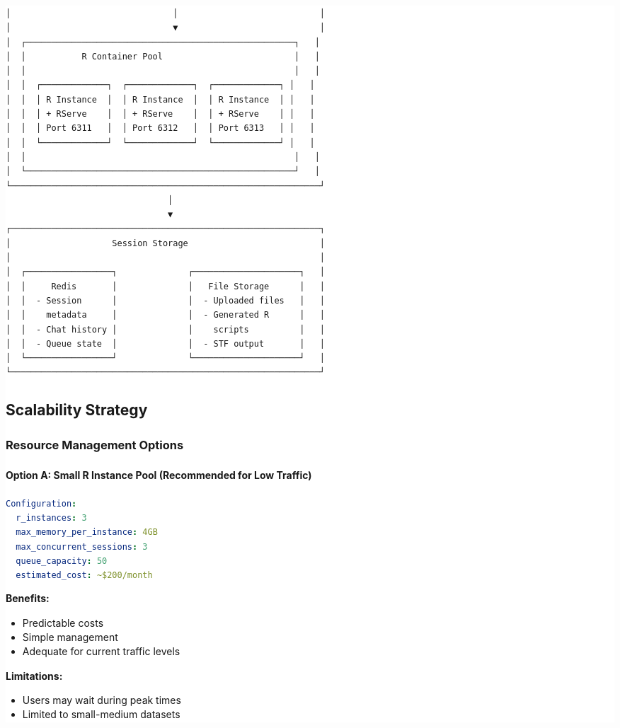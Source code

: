 ```
│                                │                            │
│                                ▼                            │
│  ┌─────────────────────────────────────────────────────┐   │
│  │           R Container Pool                          │   │
│  │                                                     │   │
│  │  ┌─────────────┐  ┌─────────────┐  ┌─────────────┐ │   │
│  │  │ R Instance  │  │ R Instance  │  │ R Instance  │ │   │
│  │  │ + RServe    │  │ + RServe    │  │ + RServe    │ │   │
│  │  │ Port 6311   │  │ Port 6312   │  │ Port 6313   │ │   │
│  │  └─────────────┘  └─────────────┘  └─────────────┘ │   │
│  │                                                     │   │
│  └─────────────────────────────────────────────────────┘   │
└─────────────────────────────────────────────────────────────┘
                                │
                                ▼
┌─────────────────────────────────────────────────────────────┐
│                    Session Storage                          │
│                                                             │
│  ┌─────────────────┐              ┌─────────────────────┐   │
│  │     Redis       │              │   File Storage      │   │
│  │  - Session      │              │  - Uploaded files   │   │
│  │    metadata     │              │  - Generated R      │   │
│  │  - Chat history │              │    scripts          │   │
│  │  - Queue state  │              │  - STF output       │   │
│  └─────────────────┘              └─────────────────────┘   │
└─────────────────────────────────────────────────────────────┘
```

## Scalability Strategy

### Resource Management Options

#### Option A: Small R Instance Pool (Recommended for Low Traffic)
```yaml
Configuration:
  r_instances: 3
  max_memory_per_instance: 4GB
  max_concurrent_sessions: 3
  queue_capacity: 50
  estimated_cost: ~$200/month
```

**Benefits:**
- Predictable costs
- Simple management
- Adequate for current traffic levels

**Limitations:**
- Users may wait during peak times
- Limited to small-medium datasets
